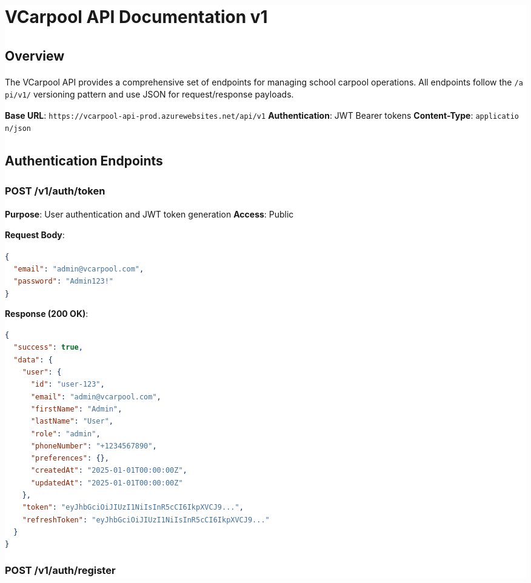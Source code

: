 # VCarpool API Documentation v1

## Overview

The VCarpool API provides a comprehensive set of endpoints for managing school carpool operations. All endpoints follow the `/api/v1/` versioning pattern and use JSON for request/response payloads.

**Base URL**: `https://vcarpool-api-prod.azurewebsites.net/api/v1`
**Authentication**: JWT Bearer tokens
**Content-Type**: `application/json`

## Authentication Endpoints

### POST /v1/auth/token

**Purpose**: User authentication and JWT token generation
**Access**: Public

**Request Body**:

```json
{
  "email": "admin@vcarpool.com",
  "password": "Admin123!"
}
```

**Response (200 OK)**:

```json
{
  "success": true,
  "data": {
    "user": {
      "id": "user-123",
      "email": "admin@vcarpool.com",
      "firstName": "Admin",
      "lastName": "User",
      "role": "admin",
      "phoneNumber": "+1234567890",
      "preferences": {},
      "createdAt": "2025-01-01T00:00:00Z",
      "updatedAt": "2025-01-01T00:00:00Z"
    },
    "token": "eyJhbGciOiJIUzI1NiIsInR5cCI6IkpXVCJ9...",
    "refreshToken": "eyJhbGciOiJIUzI1NiIsInR5cCI6IkpXVCJ9..."
  }
}
```

### POST /v1/auth/register
